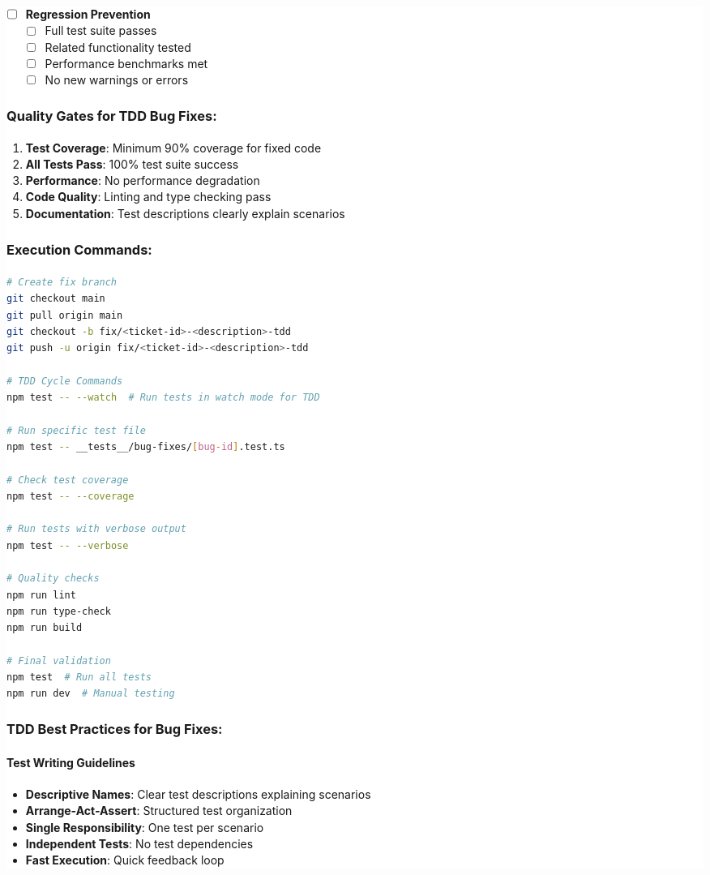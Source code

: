 - [ ] **Regression Prevention**
  - [ ] Full test suite passes
  - [ ] Related functionality tested
  - [ ] Performance benchmarks met
  - [ ] No new warnings or errors

### Quality Gates for TDD Bug Fixes:

1. **Test Coverage**: Minimum 90% coverage for fixed code
2. **All Tests Pass**: 100% test suite success
3. **Performance**: No performance degradation
4. **Code Quality**: Linting and type checking pass
5. **Documentation**: Test descriptions clearly explain scenarios

### Execution Commands:

```bash
# Create fix branch
git checkout main
git pull origin main
git checkout -b fix/<ticket-id>-<description>-tdd
git push -u origin fix/<ticket-id>-<description>-tdd

# TDD Cycle Commands
npm test -- --watch  # Run tests in watch mode for TDD

# Run specific test file
npm test -- __tests__/bug-fixes/[bug-id].test.ts

# Check test coverage
npm test -- --coverage

# Run tests with verbose output
npm test -- --verbose

# Quality checks
npm run lint
npm run type-check
npm run build

# Final validation
npm test  # Run all tests
npm run dev  # Manual testing
```

### TDD Best Practices for Bug Fixes:

#### **Test Writing Guidelines**
- **Descriptive Names**: Clear test descriptions explaining scenarios
- **Arrange-Act-Assert**: Structured test organization
- **Single Responsibility**: One test per scenario
- **Independent Tests**: No test dependencies
- **Fast Execution**: Quick feedback loop
